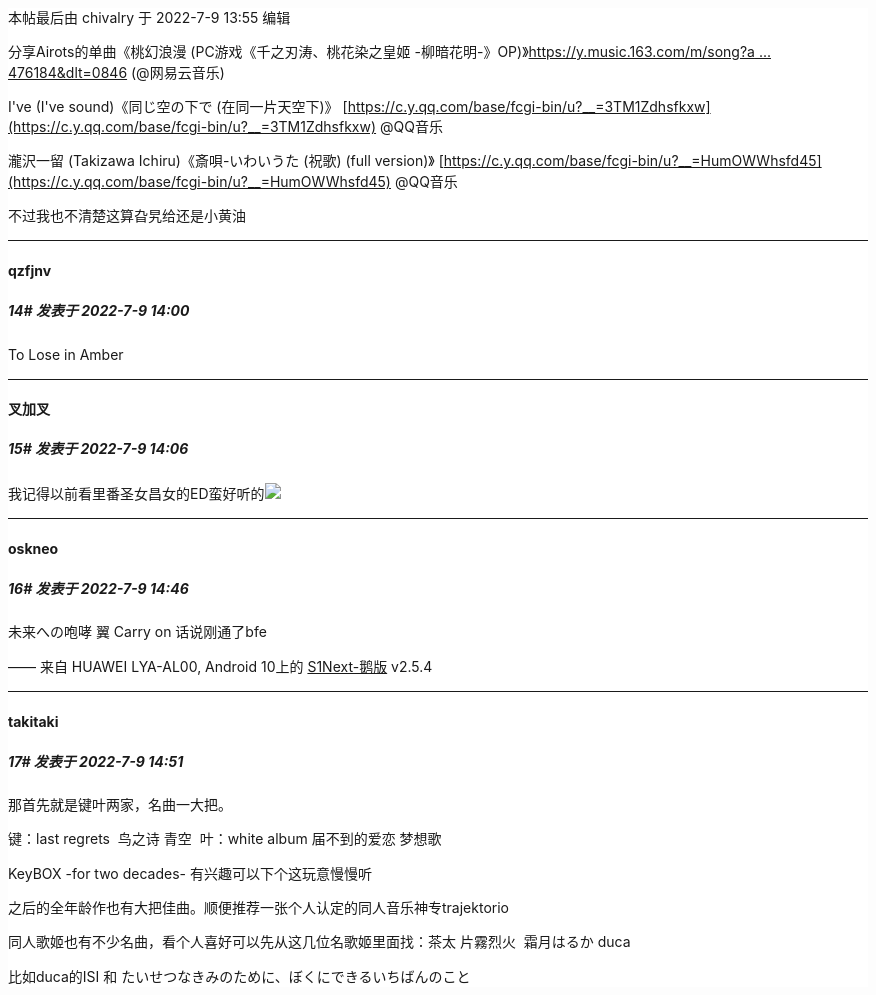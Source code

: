  本帖最后由 chivalry 于 2022-7-9 13:55 编辑 

分享Airots的单曲《桃幻浪漫 (PC游戏《千之刃涛、桃花染之皇姬 -柳暗花明-》OP)》[https://y.music.163.com/m/song?a ... 476184&amp;dlt=0846](https://y.music.163.com/m/song?app_version=8.7.85&amp;id=1395939524&amp;userid=50476184&amp;dlt=0846) (@网易云音乐)

I've (I've sound)《同じ空の下で (在同一片天空下)》 [https://c.y.qq.com/base/fcgi-bin/u?__=3TM1Zdhsfkxw](https://c.y.qq.com/base/fcgi-bin/u?__=3TM1Zdhsfkxw) @QQ音乐

瀧沢一留 (Takizawa Ichiru)《斎唄-いわいうた (祝歌) (full version)》 [https://c.y.qq.com/base/fcgi-bin/u?__=HumOWWhsfd45](https://c.y.qq.com/base/fcgi-bin/u?__=HumOWWhsfd45) @QQ音乐

不过我也不清楚这算旮旯给还是小黄油

*****

####  qzfjnv  
##### 14#       发表于 2022-7-9 14:00

To Lose in Amber

*****

####  叉加叉  
##### 15#       发表于 2022-7-9 14:06

我记得以前看里番圣女昌女的ED蛮好听的<img src="https://static.saraba1st.com/image/smiley/face2017/018.png" referrerpolicy="no-referrer">

*****

####  oskneo  
##### 16#       发表于 2022-7-9 14:46

未来への咆哮
翼
Carry on
话说刚通了bfe

—— 来自 HUAWEI LYA-AL00, Android 10上的 [S1Next-鹅版](https://github.com/ykrank/S1-Next/releases) v2.5.4

*****

####  takitaki  
##### 17#       发表于 2022-7-9 14:51

那首先就是键叶两家，名曲一大把。

键：last regrets  鸟之诗 青空  叶：white album 届不到的爱恋 梦想歌

KeyBOX -for two decades- 有兴趣可以下个这玩意慢慢听

之后的全年龄作也有大把佳曲。顺便推荐一张个人认定的同人音乐神专trajektorio

同人歌姬也有不少名曲，看个人喜好可以先从这几位名歌姬里面找：茶太 片霧烈火  霜月はるか duca

比如duca的ISI 和 たいせつなきみのために、ぼくにできるいちばんのこと
